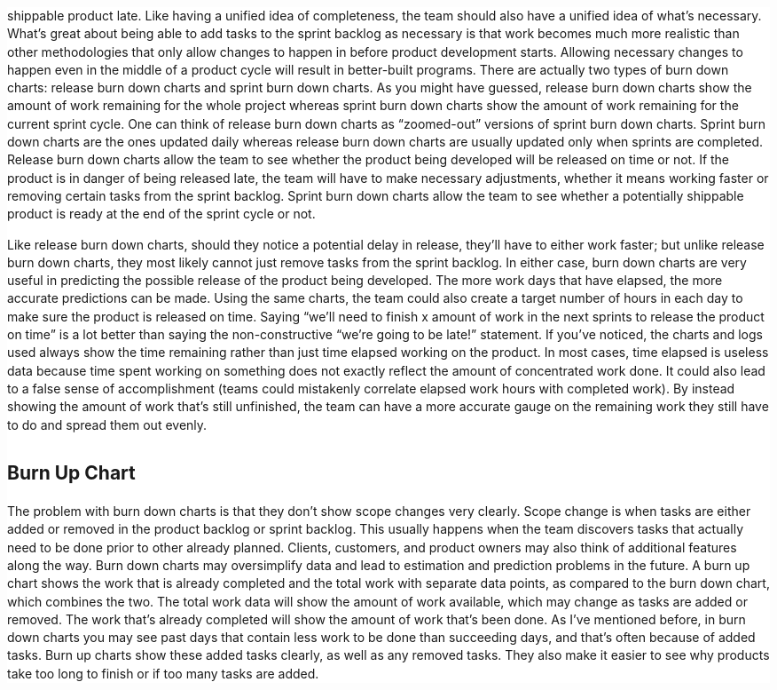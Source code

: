 shippable product late. Like having a unified idea of completeness, the team
should also have a unified idea of what’s necessary. What’s great about
being able to add tasks to the sprint backlog as necessary is that work
becomes much more realistic than other methodologies that only allow
changes to happen in before product development starts. Allowing
necessary changes to happen even in the middle of a product cycle will
result in better-built programs.
There are actually two types of burn down charts: release burn down
charts and sprint burn down charts. As you might have guessed, release
burn down charts show the amount of work remaining for the whole project
whereas sprint burn down charts show the amount of work remaining for
the current sprint cycle. One can think of release burn down charts as
“zoomed-out” versions of sprint burn down charts. Sprint burn down charts
are the ones updated daily whereas release burn down charts are usually
updated only when sprints are completed.
Release burn down charts allow the team to see whether the product
being developed will be released on time or not. If the product is in danger
of being released late, the team will have to make necessary adjustments,
whether it means working faster or removing certain tasks from the sprint
backlog. Sprint burn down charts allow the team to see whether a
potentially shippable product is ready at the end of the sprint cycle or not.

Like release burn down charts, should they notice a potential delay in
release, they’ll have to either work faster; but unlike release burn down
charts, they most likely cannot just remove tasks from the sprint backlog.
In either case, burn down charts are very useful in predicting the
possible release of the product being developed. The more work days that
have elapsed, the more accurate predictions can be made. Using the same
charts, the team could also create a target number of hours in each day to
make sure the product is released on time. Saying “we’ll need to finish x
amount of work in the next sprints to release the product on time” is a lot
better than saying the non-constructive “we’re going to be late!” statement.
If you’ve noticed, the charts and logs used always show the time
remaining rather than just time elapsed working on the product. In most
cases, time elapsed is useless data because time spent working on
something does not exactly reflect the amount of concentrated work done. It
could also lead to a false sense of accomplishment (teams could mistakenly
correlate elapsed work hours with completed work). By instead showing the
amount of work that’s still unfinished, the team can have a more accurate
gauge on the remaining work they still have to do and spread them out
evenly.

## Burn Up Chart


The problem with burn down charts is that they don’t show scope
changes very clearly. Scope change is when tasks are either added or
removed in the product backlog or sprint backlog. This usually happens
when the team discovers tasks that actually need to be done prior to other
already planned. Clients, customers, and product owners may also think of
additional features along the way. Burn down charts may oversimplify data
and lead to estimation and prediction problems in the future.
A burn up chart shows the work that is already completed and the total
work with separate data points, as compared to the burn down chart, which
combines the two. The total work data will show the amount of work
available, which may change as tasks are added or removed. The work
that’s already completed will show the amount of work that’s been done. As
I’ve mentioned before, in burn down charts you may see past days that
contain less work to be done than succeeding days, and that’s often because
of added tasks. Burn up charts show these added tasks clearly, as well as
any removed tasks. They also make it easier to see why products take too
long to finish or if too many tasks are added.
